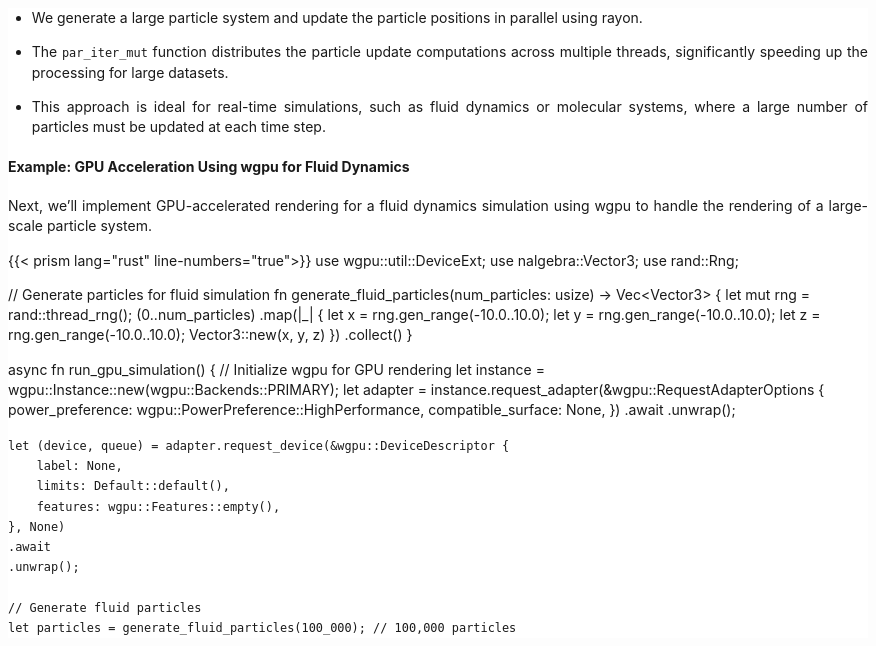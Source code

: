 - <p style="text-align: justify;">We generate a large particle system and update the particle positions in parallel using rayon.</p>
- <p style="text-align: justify;">The <code>par_iter_mut</code> function distributes the particle update computations across multiple threads, significantly speeding up the processing for large datasets.</p>
- <p style="text-align: justify;">This approach is ideal for real-time simulations, such as fluid dynamics or molecular systems, where a large number of particles must be updated at each time step.</p>
#### **Example:** GPU Acceleration Using wgpu for Fluid Dynamics
<p style="text-align: justify;">
Next, we’ll implement GPU-accelerated rendering for a fluid dynamics simulation using wgpu to handle the rendering of a large-scale particle system.
</p>

{{< prism lang="rust" line-numbers="true">}}
use wgpu::util::DeviceExt;
use nalgebra::Vector3;
use rand::Rng;

// Generate particles for fluid simulation
fn generate_fluid_particles(num_particles: usize) -> Vec<Vector3<f32>> {
    let mut rng = rand::thread_rng();
    (0..num_particles)
        .map(|_| {
            let x = rng.gen_range(-10.0..10.0);
            let y = rng.gen_range(-10.0..10.0);
            let z = rng.gen_range(-10.0..10.0);
            Vector3::new(x, y, z)
        })
        .collect()
}

async fn run_gpu_simulation() {
    // Initialize wgpu for GPU rendering
    let instance = wgpu::Instance::new(wgpu::Backends::PRIMARY);
    let adapter = instance.request_adapter(&wgpu::RequestAdapterOptions {
        power_preference: wgpu::PowerPreference::HighPerformance,
        compatible_surface: None,
    })
    .await
    .unwrap();

    let (device, queue) = adapter.request_device(&wgpu::DeviceDescriptor {
        label: None,
        limits: Default::default(),
        features: wgpu::Features::empty(),
    }, None)
    .await
    .unwrap();

    // Generate fluid particles
    let particles = generate_fluid_particles(100_000); // 100,000 particles
